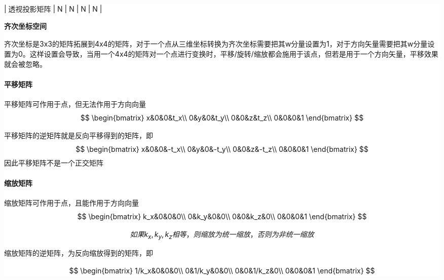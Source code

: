 | 透视投影矩阵           | N            | N            | N          | N          |

**齐次坐标空间**

齐次坐标是3x3的矩阵拓展到4x4的矩阵，对于一个点从三维坐标转换为齐次坐标需要把其w分量设置为1，对于方向矢量需要把其w分量设置为0。这样设置会导致，当用一个4x4的矩阵对一个点进行变换时，平移/旋转/缩放都会施用于该点，但若是用于一个方向矢量，平移效果就会被忽略。

#### 平移矩阵

平移矩阵可作用于点，但无法作用于方向向量
$$
\begin{bmatrix}
x&0&0&t_x\\
0&y&0&t_y\\
0&0&z&t_z\\
0&0&0&1
\end{bmatrix}
$$


平移矩阵的逆矩阵就是反向平移得到的矩阵，即
$$
\begin{bmatrix}
x&0&0&-t_x\\
0&y&0&-t_y\\
0&0&z&-t_z\\
0&0&0&1
\end{bmatrix}
$$
因此平移矩阵不是一个正交矩阵
#### 缩放矩阵

缩放矩阵可作用于点，且能作用于方向向量
$$
\begin{bmatrix}
k_x&0&0&0\\
0&k_y&0&0\\
0&0&k_z&0\\
0&0&0&1
\end{bmatrix}
$$

$$
如果 k_x,k_y,k_z 相等，则缩放为统一缩放， 否则为非统一缩放
$$

缩放矩阵的逆矩阵，为反向缩放得到的矩阵，即

$$
\begin{bmatrix}
1/k_x&0&0&0\\
0&1/k_y&0&0\\
0&0&1/k_z&0\\
0&0&0&1
\end{bmatrix}
$$

